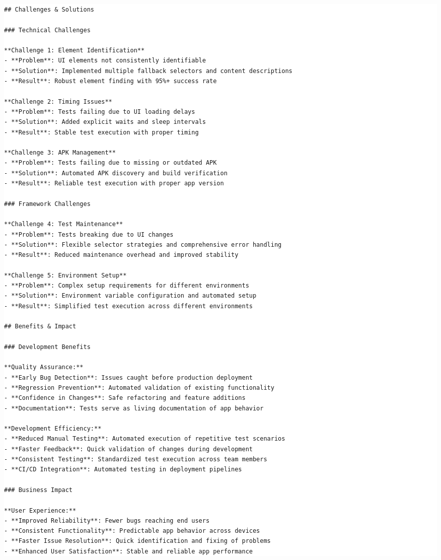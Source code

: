    ## Challenges & Solutions

    ### Technical Challenges

    **Challenge 1: Element Identification**
    - **Problem**: UI elements not consistently identifiable
    - **Solution**: Implemented multiple fallback selectors and content descriptions
    - **Result**: Robust element finding with 95%+ success rate

    **Challenge 2: Timing Issues**
    - **Problem**: Tests failing due to UI loading delays
    - **Solution**: Added explicit waits and sleep intervals
    - **Result**: Stable test execution with proper timing

    **Challenge 3: APK Management**
    - **Problem**: Tests failing due to missing or outdated APK
    - **Solution**: Automated APK discovery and build verification
    - **Result**: Reliable test execution with proper app version

    ### Framework Challenges

    **Challenge 4: Test Maintenance**
    - **Problem**: Tests breaking due to UI changes
    - **Solution**: Flexible selector strategies and comprehensive error handling
    - **Result**: Reduced maintenance overhead and improved stability

    **Challenge 5: Environment Setup**
    - **Problem**: Complex setup requirements for different environments
    - **Solution**: Environment variable configuration and automated setup
    - **Result**: Simplified test execution across different environments

    ## Benefits & Impact

    ### Development Benefits

    **Quality Assurance:**
    - **Early Bug Detection**: Issues caught before production deployment
    - **Regression Prevention**: Automated validation of existing functionality
    - **Confidence in Changes**: Safe refactoring and feature additions
    - **Documentation**: Tests serve as living documentation of app behavior

    **Development Efficiency:**
    - **Reduced Manual Testing**: Automated execution of repetitive test scenarios
    - **Faster Feedback**: Quick validation of changes during development
    - **Consistent Testing**: Standardized test execution across team members
    - **CI/CD Integration**: Automated testing in deployment pipelines

    ### Business Impact

    **User Experience:**
    - **Improved Reliability**: Fewer bugs reaching end users
    - **Consistent Functionality**: Predictable app behavior across devices
    - **Faster Issue Resolution**: Quick identification and fixing of problems
    - **Enhanced User Satisfaction**: Stable and reliable app performance
